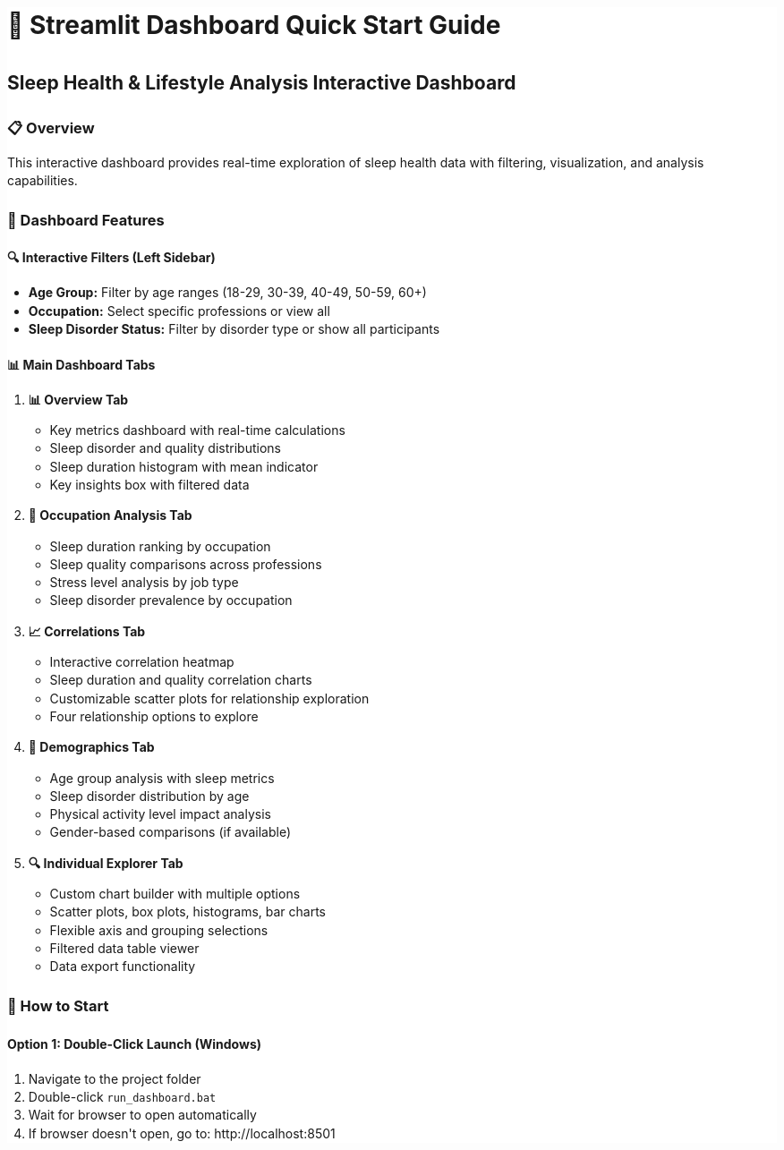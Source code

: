 # 🚀 Streamlit Dashboard Quick Start Guide

## Sleep Health & Lifestyle Analysis Interactive Dashboard

### 📋 Overview
This interactive dashboard provides real-time exploration of sleep health data with filtering, visualization, and analysis capabilities.

### 🎯 Dashboard Features

#### 🔍 **Interactive Filters** (Left Sidebar)
- **Age Group:** Filter by age ranges (18-29, 30-39, 40-49, 50-59, 60+)
- **Occupation:** Select specific professions or view all
- **Sleep Disorder Status:** Filter by disorder type or show all participants

#### 📊 **Main Dashboard Tabs**

1. **📊 Overview Tab**
   - Key metrics dashboard with real-time calculations
   - Sleep disorder and quality distributions
   - Sleep duration histogram with mean indicator
   - Key insights box with filtered data

2. **🏢 Occupation Analysis Tab**
   - Sleep duration ranking by occupation
   - Sleep quality comparisons across professions
   - Stress level analysis by job type
   - Sleep disorder prevalence by occupation

3. **📈 Correlations Tab**
   - Interactive correlation heatmap
   - Sleep duration and quality correlation charts
   - Customizable scatter plots for relationship exploration
   - Four relationship options to explore

4. **👥 Demographics Tab**
   - Age group analysis with sleep metrics
   - Sleep disorder distribution by age
   - Physical activity level impact analysis
   - Gender-based comparisons (if available)

5. **🔍 Individual Explorer Tab**
   - Custom chart builder with multiple options
   - Scatter plots, box plots, histograms, bar charts
   - Flexible axis and grouping selections
   - Filtered data table viewer
   - Data export functionality

### 🚀 How to Start

#### **Option 1: Double-Click Launch (Windows)**
1. Navigate to the project folder
2. Double-click `run_dashboard.bat`
3. Wait for browser to open automatically
4. If browser doesn't open, go to: http://localhost:8501
